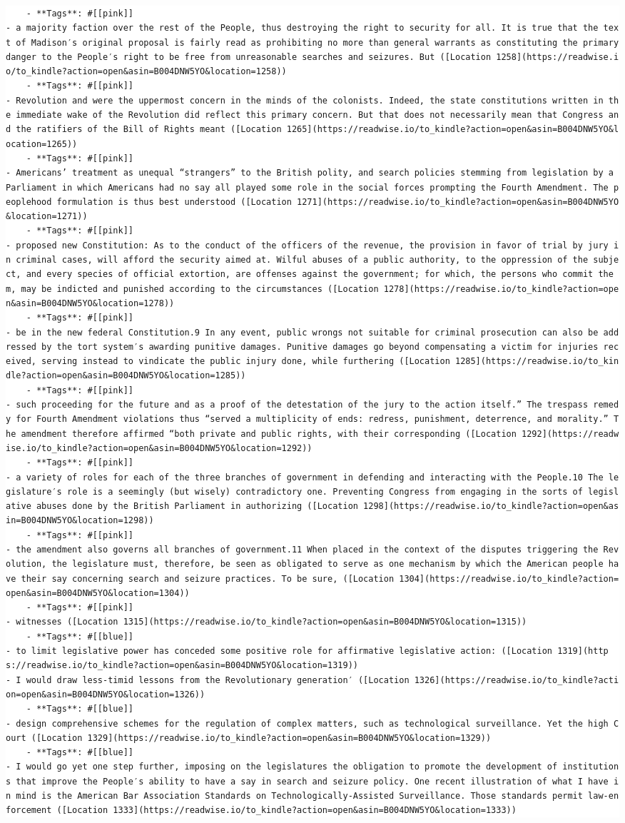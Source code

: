 		- **Tags**: #[[pink]]
	- a majority faction over the rest of the People, thus destroying the right to security for all. It is true that the text of Madison′s original proposal is fairly read as prohibiting no more than general warrants as constituting the primary danger to the People′s right to be free from unreasonable searches and seizures. But ([Location 1258](https://readwise.io/to_kindle?action=open&asin=B004DNW5YO&location=1258))
		- **Tags**: #[[pink]]
	- Revolution and were the uppermost concern in the minds of the colonists. Indeed, the state constitutions written in the immediate wake of the Revolution did reflect this primary concern. But that does not necessarily mean that Congress and the ratifiers of the Bill of Rights meant ([Location 1265](https://readwise.io/to_kindle?action=open&asin=B004DNW5YO&location=1265))
		- **Tags**: #[[pink]]
	- Americans’ treatment as unequal “strangers” to the British polity, and search policies stemming from legislation by a Parliament in which Americans had no say all played some role in the social forces prompting the Fourth Amendment. The peoplehood formulation is thus best understood ([Location 1271](https://readwise.io/to_kindle?action=open&asin=B004DNW5YO&location=1271))
		- **Tags**: #[[pink]]
	- proposed new Constitution: As to the conduct of the officers of the revenue, the provision in favor of trial by jury in criminal cases, will afford the security aimed at. Wilful abuses of a public authority, to the oppression of the subject, and every species of official extortion, are offenses against the government; for which, the persons who commit them, may be indicted and punished according to the circumstances ([Location 1278](https://readwise.io/to_kindle?action=open&asin=B004DNW5YO&location=1278))
		- **Tags**: #[[pink]]
	- be in the new federal Constitution.9 In any event, public wrongs not suitable for criminal prosecution can also be addressed by the tort system′s awarding punitive damages. Punitive damages go beyond compensating a victim for injuries received, serving instead to vindicate the public injury done, while furthering ([Location 1285](https://readwise.io/to_kindle?action=open&asin=B004DNW5YO&location=1285))
		- **Tags**: #[[pink]]
	- such proceeding for the future and as a proof of the detestation of the jury to the action itself.” The trespass remedy for Fourth Amendment violations thus “served a multiplicity of ends: redress, punishment, deterrence, and morality.” The amendment therefore affirmed “both private and public rights, with their corresponding ([Location 1292](https://readwise.io/to_kindle?action=open&asin=B004DNW5YO&location=1292))
		- **Tags**: #[[pink]]
	- a variety of roles for each of the three branches of government in defending and interacting with the People.10 The legislature′s role is a seemingly (but wisely) contradictory one. Preventing Congress from engaging in the sorts of legislative abuses done by the British Parliament in authorizing ([Location 1298](https://readwise.io/to_kindle?action=open&asin=B004DNW5YO&location=1298))
		- **Tags**: #[[pink]]
	- the amendment also governs all branches of government.11 When placed in the context of the disputes triggering the Revolution, the legislature must, therefore, be seen as obligated to serve as one mechanism by which the American people have their say concerning search and seizure practices. To be sure, ([Location 1304](https://readwise.io/to_kindle?action=open&asin=B004DNW5YO&location=1304))
		- **Tags**: #[[pink]]
	- witnesses ([Location 1315](https://readwise.io/to_kindle?action=open&asin=B004DNW5YO&location=1315))
		- **Tags**: #[[blue]]
	- to limit legislative power has conceded some positive role for affirmative legislative action: ([Location 1319](https://readwise.io/to_kindle?action=open&asin=B004DNW5YO&location=1319))
	- I would draw less-timid lessons from the Revolutionary generation′ ([Location 1326](https://readwise.io/to_kindle?action=open&asin=B004DNW5YO&location=1326))
		- **Tags**: #[[blue]]
	- design comprehensive schemes for the regulation of complex matters, such as technological surveillance. Yet the high Court ([Location 1329](https://readwise.io/to_kindle?action=open&asin=B004DNW5YO&location=1329))
		- **Tags**: #[[blue]]
	- I would go yet one step further, imposing on the legislatures the obligation to promote the development of institutions that improve the People′s ability to have a say in search and seizure policy. One recent illustration of what I have in mind is the American Bar Association Standards on Technologically-Assisted Surveillance. Those standards permit law-enforcement ([Location 1333](https://readwise.io/to_kindle?action=open&asin=B004DNW5YO&location=1333))
